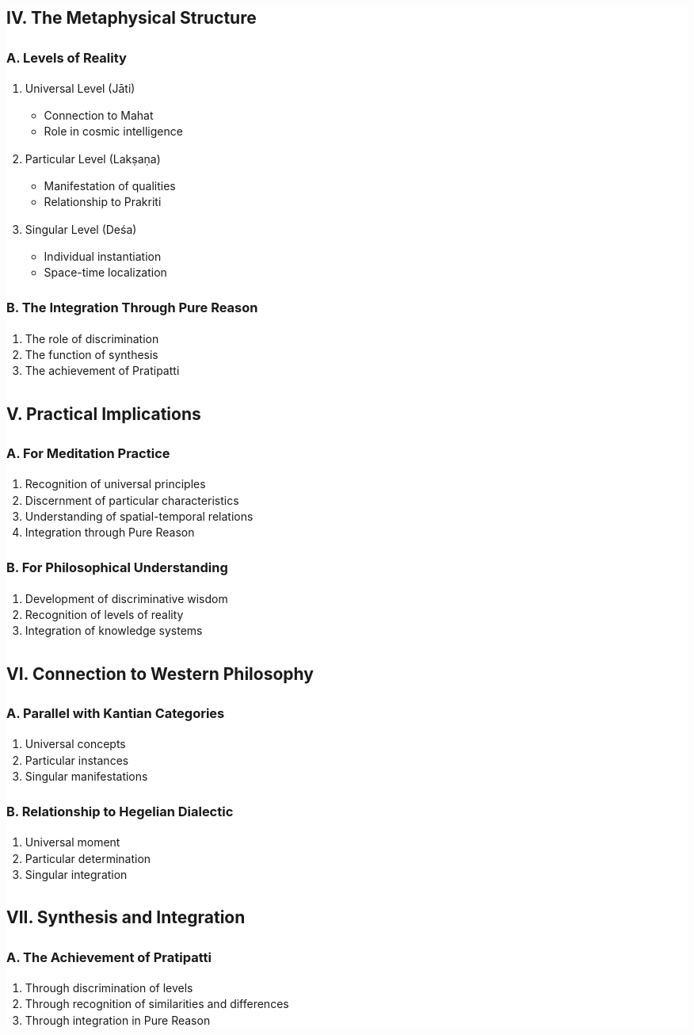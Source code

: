 ## IV. The Metaphysical Structure

### A. Levels of Reality
1. Universal Level (Jāti)
   - Connection to Mahat
   - Role in cosmic intelligence

2. Particular Level (Lakṣaṇa)
   - Manifestation of qualities
   - Relationship to Prakriti

3. Singular Level (Deśa)
   - Individual instantiation
   - Space-time localization

### B. The Integration Through Pure Reason
1. The role of discrimination
2. The function of synthesis
3. The achievement of Pratipatti

## V. Practical Implications

### A. For Meditation Practice
1. Recognition of universal principles
2. Discernment of particular characteristics
3. Understanding of spatial-temporal relations
4. Integration through Pure Reason

### B. For Philosophical Understanding
1. Development of discriminative wisdom
2. Recognition of levels of reality
3. Integration of knowledge systems

## VI. Connection to Western Philosophy

### A. Parallel with Kantian Categories
1. Universal concepts
2. Particular instances
3. Singular manifestations

### B. Relationship to Hegelian Dialectic
1. Universal moment
2. Particular determination
3. Singular integration

## VII. Synthesis and Integration

### A. The Achievement of Pratipatti
1. Through discrimination of levels
2. Through recognition of similarities and differences
3. Through integration in Pure Reason
